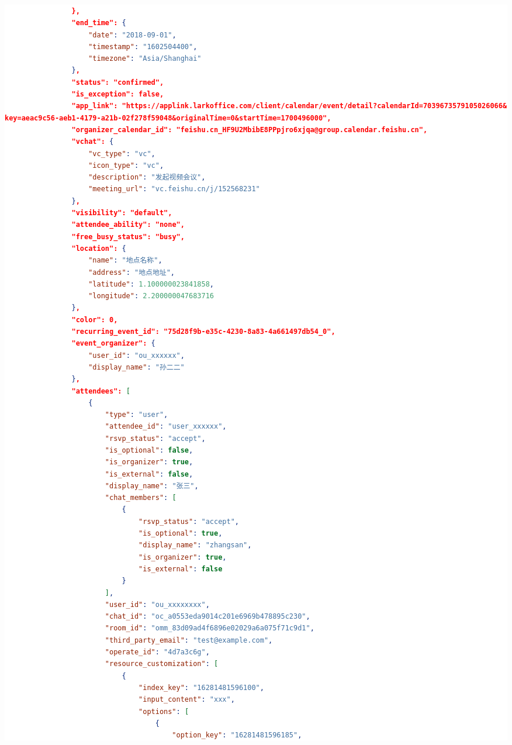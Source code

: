 ```json
                },
                "end_time": {
                    "date": "2018-09-01",
                    "timestamp": "1602504400",
                    "timezone": "Asia/Shanghai"
                },
                "status": "confirmed",
                "is_exception": false,
                "app_link": "https://applink.larkoffice.com/client/calendar/event/detail?calendarId=7039673579105026066&key=aeac9c56-aeb1-4179-a21b-02f278f59048&originalTime=0&startTime=1700496000",
                "organizer_calendar_id": "feishu.cn_HF9U2MbibE8PPpjro6xjqa@group.calendar.feishu.cn",
                "vchat": {
                    "vc_type": "vc",
                    "icon_type": "vc",
                    "description": "发起视频会议",
                    "meeting_url": "vc.feishu.cn/j/152568231"
                },
                "visibility": "default",
                "attendee_ability": "none",
                "free_busy_status": "busy",
                "location": {
                    "name": "地点名称",
                    "address": "地点地址",
                    "latitude": 1.100000023841858,
                    "longitude": 2.200000047683716
                },
                "color": 0,
                "recurring_event_id": "75d28f9b-e35c-4230-8a83-4a661497db54_0",
                "event_organizer": {
                    "user_id": "ou_xxxxxx",
                    "display_name": "孙二二"
                },
                "attendees": [
                    {
                        "type": "user",
                        "attendee_id": "user_xxxxxx",
                        "rsvp_status": "accept",
                        "is_optional": false,
                        "is_organizer": true,
                        "is_external": false,
                        "display_name": "张三",
                        "chat_members": [
                            {
                                "rsvp_status": "accept",
                                "is_optional": true,
                                "display_name": "zhangsan",
                                "is_organizer": true,
                                "is_external": false
                            }
                        ],
                        "user_id": "ou_xxxxxxxx",
                        "chat_id": "oc_a0553eda9014c201e6969b478895c230",
                        "room_id": "omm_83d09ad4f6896e02029a6a075f71c9d1",
                        "third_party_email": "test@example.com",
                        "operate_id": "4d7a3c6g",
                        "resource_customization": [
                            {
                                "index_key": "16281481596100",
                                "input_content": "xxx",
                                "options": [
                                    {
                                        "option_key": "16281481596185",
```